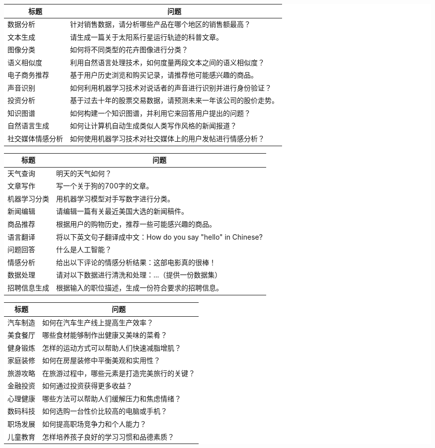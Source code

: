 | 标题 | 问题 |
| --- | --- |
| 数据分析 | 针对销售数据，请分析哪些产品在哪个地区的销售额最高？ |
| 文本生成 | 请生成一篇关于太阳系行星运行轨迹的科普文章。 |
| 图像分类 | 如何将不同类型的花卉图像进行分类？ |
| 语义相似度 | 利用自然语言处理技术，如何度量两段文本之间的语义相似度？ |
| 电子商务推荐 | 基于用户历史浏览和购买记录，请推荐他可能感兴趣的商品。 |
| 声音识别 | 如何利用机器学习技术对说话者的声音进行识别并进行身份验证？ |
| 投资分析 | 基于过去十年的股票交易数据，请预测未来一年该公司的股价走势。 |
| 知识图谱 | 如何构建一个知识图谱，并利用它来回答用户提出的问题？ |
| 自然语言生成 | 如何让计算机自动生成类似人类写作风格的新闻报道？ |
| 社交媒体情感分析 | 如何使用机器学习技术对社交媒体上的用户发帖进行情感分析？ |

|标题|问题|
|---|---|
|天气查询|明天的天气如何？|
|文章写作|写一个关于狗的700字的文章。|
|机器学习分类|用机器学习模型对手写数字进行分类。|
|新闻编辑|请编辑一篇有关最近美国大选的新闻稿件。|
|商品推荐|根据用户的购物历史，推荐一些可能感兴趣的商品。|
|语言翻译|将以下英文句子翻译成中文：How do you say "hello" in Chinese?|
|问题回答|什么是人工智能？|
|情感分析|给出以下评论的情感分析结果：这部电影真的很棒！|
|数据处理|请对以下数据进行清洗和处理：...（提供一份数据集）|
|招聘信息生成|根据输入的职位描述，生成一份符合要求的招聘信息。|

| 标题 | 问题 |
| --- | --- |
| 汽车制造 | 如何在汽车生产线上提高生产效率？|
| 美食餐厅 | 哪些食材能够制作出健康又美味的菜肴？ |
| 健身锻炼 | 怎样的运动方式可以帮助人们快速减脂增肌？ |
| 家庭装修 | 如何在房屋装修中平衡美观和实用性？ |
| 旅游攻略 | 在旅游过程中，哪些元素是打造完美旅行的关键？ |
| 金融投资 | 如何通过投资获得更多收益？ |
| 心理健康 | 哪些方法可以帮助人们缓解压力和焦虑情绪？ |
| 数码科技 | 如何选购一台性价比较高的电脑或手机？ |
| 职场发展 | 如何提高职场竞争力和个人能力？ |
| 儿童教育 | 怎样培养孩子良好的学习习惯和品德素质？ |
